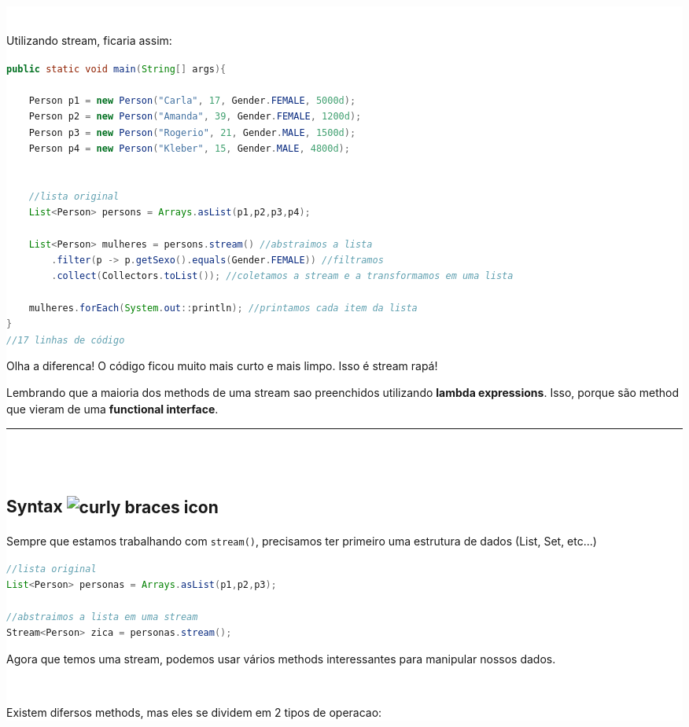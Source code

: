 
<br>

Utilizando stream, ficaria assim:

```java
public static void main(String[] args){

	Person p1 = new Person("Carla", 17, Gender.FEMALE, 5000d);
	Person p2 = new Person("Amanda", 39, Gender.FEMALE, 1200d);
	Person p3 = new Person("Rogerio", 21, Gender.MALE, 1500d);
	Person p4 = new Person("Kleber", 15, Gender.MALE, 4800d);
	
	
	//lista original
	List<Person> persons = Arrays.asList(p1,p2,p3,p4);
	
	List<Person> mulheres = persons.stream() //abstraimos a lista
		.filter(p -> p.getSexo().equals(Gender.FEMALE)) //filtramos
		.collect(Collectors.toList()); //coletamos a stream e a transformamos em uma lista

	mulheres.forEach(System.out::println); //printamos cada item da lista
}
//17 linhas de código
```
Olha a diferenca! O código ficou muito mais curto e mais limpo. Isso é stream rapá!

Lembrando que a maioria dos methods de uma stream sao preenchidos utilizando **lambda expressions**. Isso, porque são method que vieram de uma **functional interface**.

<hr>
<br>
<br>

## Syntax  <img src="https://cdn-icons-png.flaticon.com/512/1442/1442581.png" alt="curly braces icon" width="30px" align="center">

Sempre que estamos trabalhando com `stream()`, precisamos ter primeiro uma estrutura de dados (List, Set, etc...)


```java
//lista original
List<Person> personas = Arrays.asList(p1,p2,p3);

//abstraimos a lista em uma stream
Stream<Person> zica = personas.stream(); 
```

Agora que temos uma stream, podemos usar vários methods interessantes para manipular nossos dados.


<br>

Existem difersos methods, mas eles se dividem em 2 tipos de operacao:
